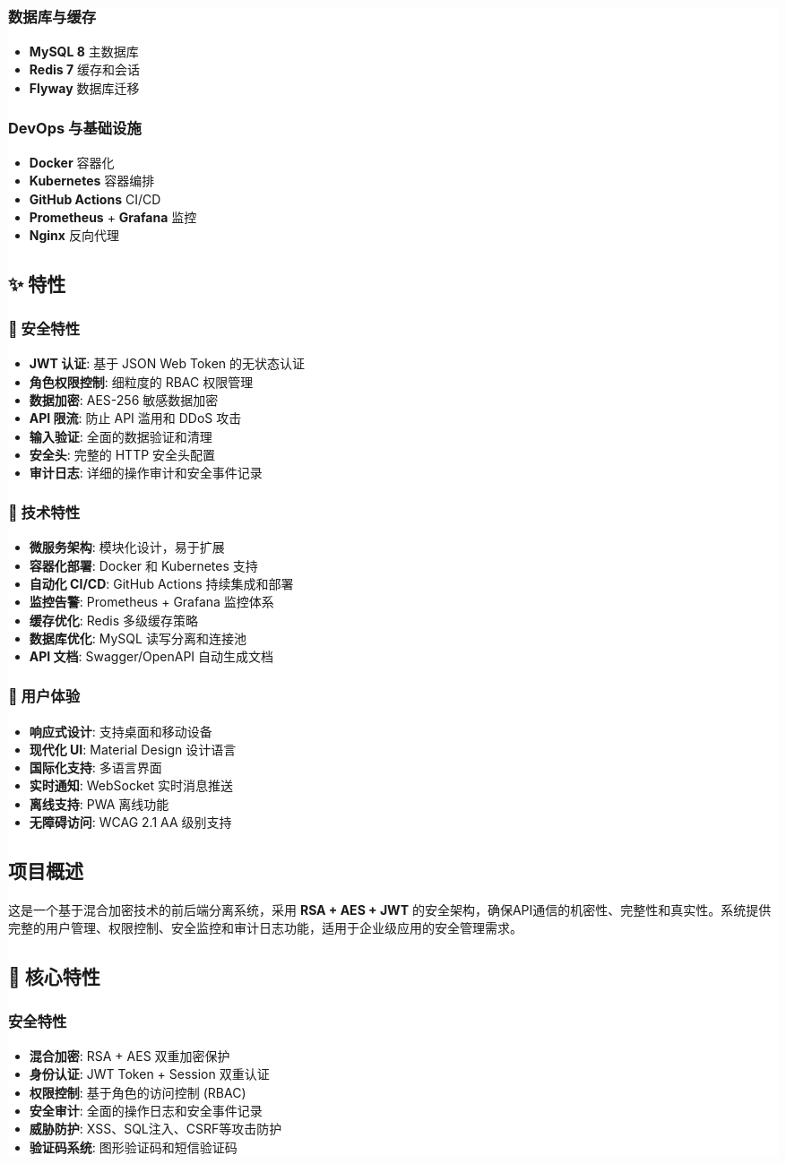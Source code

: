 ### 数据库与缓存
- **MySQL 8** 主数据库
- **Redis 7** 缓存和会话
- **Flyway** 数据库迁移

### DevOps 与基础设施
- **Docker** 容器化
- **Kubernetes** 容器编排
- **GitHub Actions** CI/CD
- **Prometheus** + **Grafana** 监控
- **Nginx** 反向代理

## ✨ 特性

### 🔐 安全特性
- **JWT 认证**: 基于 JSON Web Token 的无状态认证
- **角色权限控制**: 细粒度的 RBAC 权限管理
- **数据加密**: AES-256 敏感数据加密
- **API 限流**: 防止 API 滥用和 DDoS 攻击
- **输入验证**: 全面的数据验证和清理
- **安全头**: 完整的 HTTP 安全头配置
- **审计日志**: 详细的操作审计和安全事件记录

### 🚀 技术特性
- **微服务架构**: 模块化设计，易于扩展
- **容器化部署**: Docker 和 Kubernetes 支持
- **自动化 CI/CD**: GitHub Actions 持续集成和部署
- **监控告警**: Prometheus + Grafana 监控体系
- **缓存优化**: Redis 多级缓存策略
- **数据库优化**: MySQL 读写分离和连接池
- **API 文档**: Swagger/OpenAPI 自动生成文档

### 🎨 用户体验
- **响应式设计**: 支持桌面和移动设备
- **现代化 UI**: Material Design 设计语言
- **国际化支持**: 多语言界面
- **实时通知**: WebSocket 实时消息推送
- **离线支持**: PWA 离线功能
- **无障碍访问**: WCAG 2.1 AA 级别支持

## 项目概述

这是一个基于混合加密技术的前后端分离系统，采用 **RSA + AES + JWT** 的安全架构，确保API通信的机密性、完整性和真实性。系统提供完整的用户管理、权限控制、安全监控和审计日志功能，适用于企业级应用的安全管理需求。

## 🚀 核心特性

### 安全特性
- **混合加密**: RSA + AES 双重加密保护
- **身份认证**: JWT Token + Session 双重认证
- **权限控制**: 基于角色的访问控制 (RBAC)
- **安全审计**: 全面的操作日志和安全事件记录
- **威胁防护**: XSS、SQL注入、CSRF等攻击防护
- **验证码系统**: 图形验证码和短信验证码

